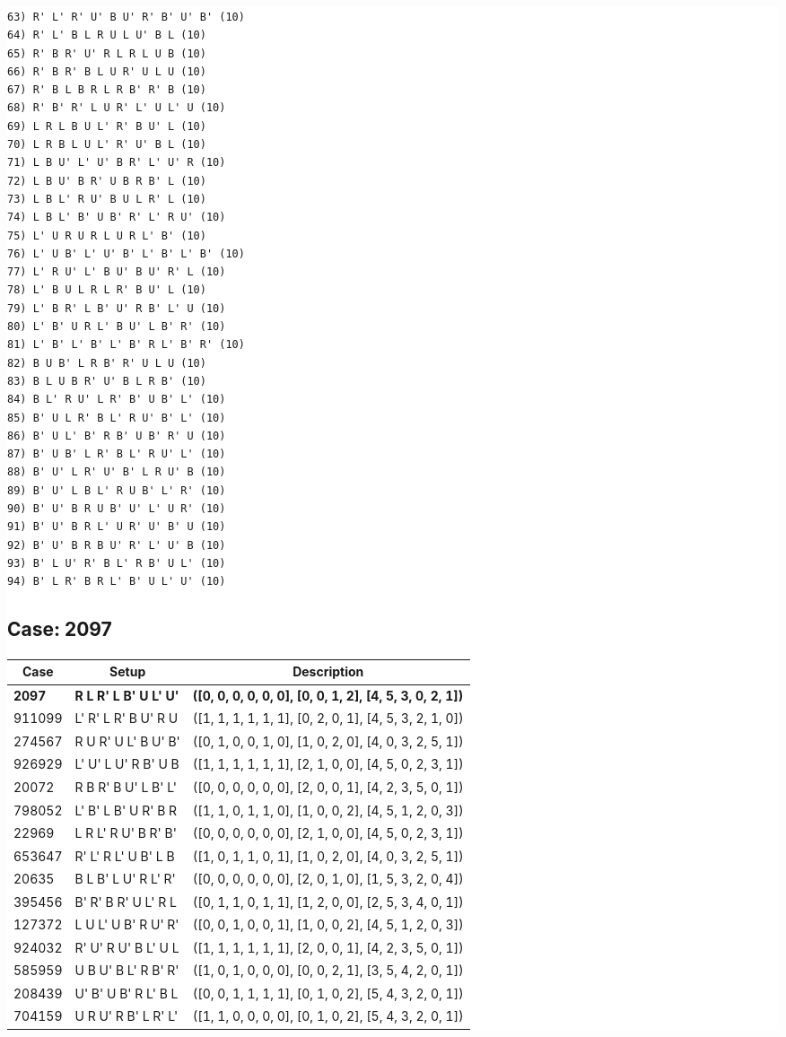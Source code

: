 ```
63) R' L' R' U' B U' R' B' U' B' (10)
64) R' L' B L R U L U' B L (10)
65) R' B R' U' R L R L U B (10)
66) R' B R' B L U R' U L U (10)
67) R' B L B R L R B' R' B (10)
68) R' B' R' L U R' L' U L' U (10)
69) L R L B U L' R' B U' L (10)
70) L R B L U L' R' U' B L (10)
71) L B U' L' U' B R' L' U' R (10)
72) L B U' B R' U B R B' L (10)
73) L B L' R U' B U L R' L (10)
74) L B L' B' U B' R' L' R U' (10)
75) L' U R U R L U R L' B' (10)
76) L' U B' L' U' B' L' B' L' B' (10)
77) L' R U' L' B U' B U' R' L (10)
78) L' B U L R L R' B U' L (10)
79) L' B R' L B' U' R B' L' U (10)
80) L' B' U R L' B U' L B' R' (10)
81) L' B' L' B' L' B' R L' B' R' (10)
82) B U B' L R B' R' U L U (10)
83) B L U B R' U' B L R B' (10)
84) B L' R U' L R' B' U B' L' (10)
85) B' U L R' B L' R U' B' L' (10)
86) B' U L' B' R B' U B' R' U (10)
87) B' U B' L R' B L' R U' L' (10)
88) B' U' L R' U' B' L R U' B (10)
89) B' U' L B L' R U B' L' R' (10)
90) B' U' B R U B' U' L' U R' (10)
91) B' U' B R L' U R' U' B' U (10)
92) B' U' B R B U' R' L' U' B (10)
93) B' L U' R' B L' R B' U L' (10)
94) B' L R' B R L' B' U L' U' (10)
```
## Case: 2097
| Case | Setup | Description |
| ---- | ----- | ----------- |
| **2097** | **R L R' L B' U L' U'** | **([0, 0, 0, 0, 0, 0], [0, 0, 1, 2], [4, 5, 3, 0, 2, 1])** |
| 911099 | L' R' L R' B U' R U | ([1, 1, 1, 1, 1, 1], [0, 2, 0, 1], [4, 5, 3, 2, 1, 0]) |
| 274567 | R U R' U L' B U' B' | ([0, 1, 0, 0, 1, 0], [1, 0, 2, 0], [4, 0, 3, 2, 5, 1]) |
| 926929 | L' U' L U' R B' U B | ([1, 1, 1, 1, 1, 1], [2, 1, 0, 0], [4, 5, 0, 2, 3, 1]) |
| 20072 | R B R' B U' L B' L' | ([0, 0, 0, 0, 0, 0], [2, 0, 0, 1], [4, 2, 3, 5, 0, 1]) |
| 798052 | L' B' L B' U R' B R | ([1, 1, 0, 1, 1, 0], [1, 0, 0, 2], [4, 5, 1, 2, 0, 3]) |
| 22969 | L R L' R U' B R' B' | ([0, 0, 0, 0, 0, 0], [2, 1, 0, 0], [4, 5, 0, 2, 3, 1]) |
| 653647 | R' L' R L' U B' L B | ([1, 0, 1, 1, 0, 1], [1, 0, 2, 0], [4, 0, 3, 2, 5, 1]) |
| 20635 | B L B' L U' R L' R' | ([0, 0, 0, 0, 0, 0], [2, 0, 1, 0], [1, 5, 3, 2, 0, 4]) |
| 395456 | B' R' B R' U L' R L | ([0, 1, 1, 0, 1, 1], [1, 2, 0, 0], [2, 5, 3, 4, 0, 1]) |
| 127372 | L U L' U B' R U' R' | ([0, 0, 1, 0, 0, 1], [1, 0, 0, 2], [4, 5, 1, 2, 0, 3]) |
| 924032 | R' U' R U' B L' U L | ([1, 1, 1, 1, 1, 1], [2, 0, 0, 1], [4, 2, 3, 5, 0, 1]) |
| 585959 | U B U' B L' R B' R' | ([1, 0, 1, 0, 0, 0], [0, 0, 2, 1], [3, 5, 4, 2, 0, 1]) |
| 208439 | U' B' U B' R L' B L | ([0, 0, 1, 1, 1, 1], [0, 1, 0, 2], [5, 4, 3, 2, 0, 1]) |
| 704159 | U R U' R B' L R' L' | ([1, 1, 0, 0, 0, 0], [0, 1, 0, 2], [5, 4, 3, 2, 0, 1]) |